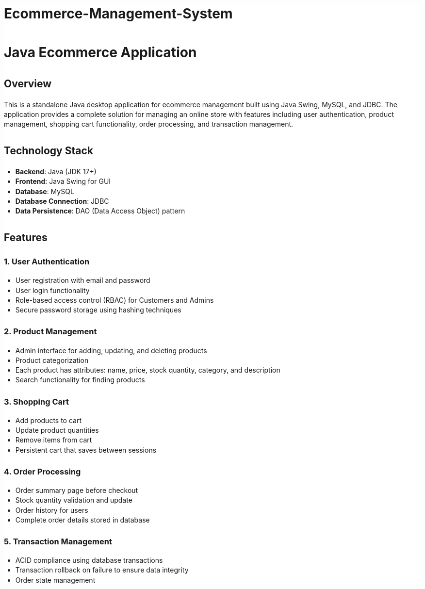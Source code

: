 # Ecommerce-Management-System
# Java Ecommerce Application

## Overview
This is a standalone Java desktop application for ecommerce management built using Java Swing, MySQL, and JDBC. The application provides a complete solution for managing an online store with features including user authentication, product management, shopping cart functionality, order processing, and transaction management.

## Technology Stack
- **Backend**: Java (JDK 17+)
- **Frontend**: Java Swing for GUI
- **Database**: MySQL
- **Database Connection**: JDBC
- **Data Persistence**: DAO (Data Access Object) pattern

## Features

### 1. User Authentication
- User registration with email and password
- User login functionality
- Role-based access control (RBAC) for Customers and Admins
- Secure password storage using hashing techniques

### 2. Product Management
- Admin interface for adding, updating, and deleting products
- Product categorization 
- Each product has attributes: name, price, stock quantity, category, and description
- Search functionality for finding products

### 3. Shopping Cart
- Add products to cart
- Update product quantities
- Remove items from cart
- Persistent cart that saves between sessions

### 4. Order Processing
- Order summary page before checkout
- Stock quantity validation and update
- Order history for users
- Complete order details stored in database

### 5. Transaction Management
- ACID compliance using database transactions
- Transaction rollback on failure to ensure data integrity
- Order state management
